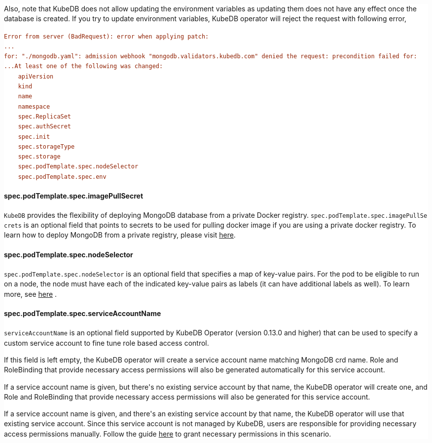 Also, note that KubeDB does not allow updating the environment variables as updating them does not have any effect once the database is created. If you try to update environment variables, KubeDB operator will reject the request with following error,

```ini
Error from server (BadRequest): error when applying patch:
...
for: "./mongodb.yaml": admission webhook "mongodb.validators.kubedb.com" denied the request: precondition failed for:
...At least one of the following was changed:
    apiVersion
    kind
    name
    namespace
    spec.ReplicaSet
    spec.authSecret
    spec.init
    spec.storageType
    spec.storage
    spec.podTemplate.spec.nodeSelector
    spec.podTemplate.spec.env
```

#### spec.podTemplate.spec.imagePullSecret

`KubeDB` provides the flexibility of deploying MongoDB database from a private Docker registry. `spec.podTemplate.spec.imagePullSecrets` is an optional field that points to secrets to be used for pulling docker image if you are using a private docker registry. To learn how to deploy MongoDB from a private registry, please visit [here](/docs/v2021.01.14/guides/mongodb/private-registry/using-private-registry).

#### spec.podTemplate.spec.nodeSelector

`spec.podTemplate.spec.nodeSelector` is an optional field that specifies a map of key-value pairs. For the pod to be eligible to run on a node, the node must have each of the indicated key-value pairs as labels (it can have additional labels as well). To learn more, see [here](https://kubernetes.io/docs/concepts/configuration/assign-pod-node/#nodeselector) .

#### spec.podTemplate.spec.serviceAccountName

`serviceAccountName` is an optional field supported by KubeDB Operator (version 0.13.0 and higher) that can be used to specify a custom service account to fine tune role based access control.

If this field is left empty, the KubeDB operator will create a service account name matching MongoDB crd name. Role and RoleBinding that provide necessary access permissions will also be generated automatically for this service account.

If a service account name is given, but there's no existing service account by that name, the KubeDB operator will create one, and Role and RoleBinding that provide necessary access permissions will also be generated for this service account.

If a service account name is given, and there's an existing service account by that name, the KubeDB operator will use that existing service account. Since this service account is not managed by KubeDB, users are responsible for providing necessary access permissions manually. Follow the guide [here](/docs/v2021.01.14/guides/mongodb/custom-rbac/using-custom-rbac) to grant necessary permissions in this scenario.
